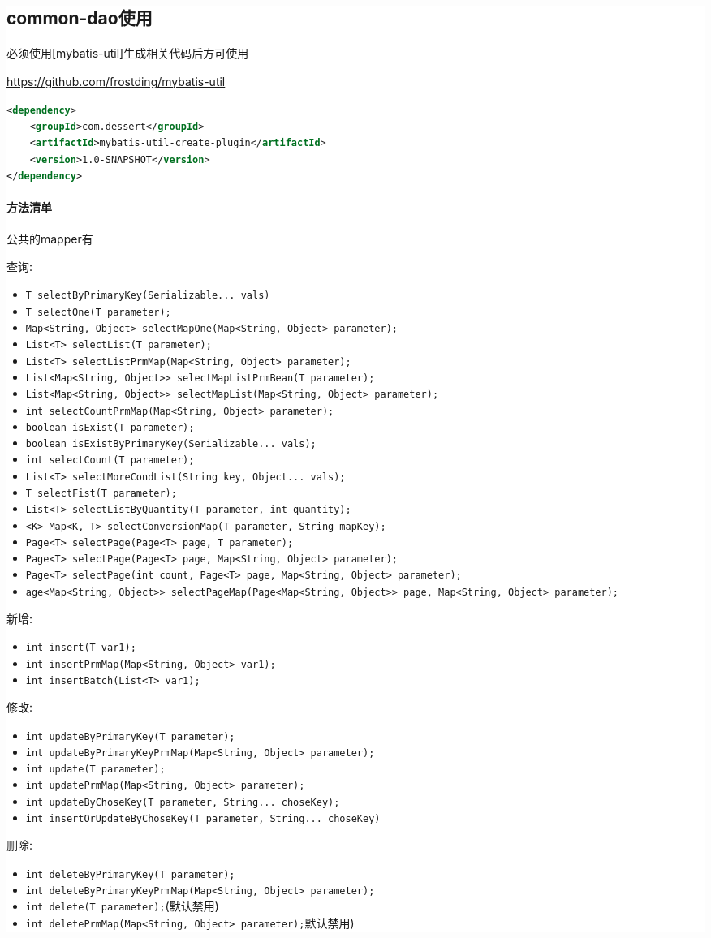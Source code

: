 ## common-dao使用
必须使用[mybatis-util]生成相关代码后方可使用

https://github.com/frostding/mybatis-util

```xml
<dependency>
    <groupId>com.dessert</groupId>
    <artifactId>mybatis-util-create-plugin</artifactId>
    <version>1.0-SNAPSHOT</version>
</dependency>
```
#### 方法清单
公共的mapper有

查询:
- `T selectByPrimaryKey(Serializable... vals)`
- `T selectOne(T parameter);`
- `Map<String, Object> selectMapOne(Map<String, Object> parameter);`
- `List<T> selectList(T parameter);`
- `List<T> selectListPrmMap(Map<String, Object> parameter);`
- `List<Map<String, Object>> selectMapListPrmBean(T parameter);`
- `List<Map<String, Object>> selectMapList(Map<String, Object> parameter);`
- `int selectCountPrmMap(Map<String, Object> parameter);`
- `boolean isExist(T parameter);`
- `boolean isExistByPrimaryKey(Serializable... vals);`
- `int selectCount(T parameter);`
- `List<T> selectMoreCondList(String key, Object... vals);`
- `T selectFist(T parameter);`
- `List<T> selectListByQuantity(T parameter, int quantity);`
- `<K> Map<K, T> selectConversionMap(T parameter, String mapKey);`
- `Page<T> selectPage(Page<T> page, T parameter);`
- `Page<T> selectPage(Page<T> page, Map<String, Object> parameter);`
- `Page<T> selectPage(int count, Page<T> page, Map<String, Object> parameter);`
- `age<Map<String, Object>> selectPageMap(Page<Map<String, Object>> page, Map<String, Object> parameter);`

新增:
- `int insert(T var1);`
- `int insertPrmMap(Map<String, Object> var1);`
- `int insertBatch(List<T> var1);`

修改:
- `int updateByPrimaryKey(T parameter);`
- `int updateByPrimaryKeyPrmMap(Map<String, Object> parameter);`
- `int update(T parameter);`
- `int updatePrmMap(Map<String, Object> parameter);`
- `int updateByChoseKey(T parameter, String... choseKey);`
- `int insertOrUpdateByChoseKey(T parameter, String... choseKey)`

删除:
- `int deleteByPrimaryKey(T parameter);`
- `int deleteByPrimaryKeyPrmMap(Map<String, Object> parameter);`
- `int delete(T parameter);`(默认禁用)
- `int deletePrmMap(Map<String, Object> parameter);`默认禁用)
